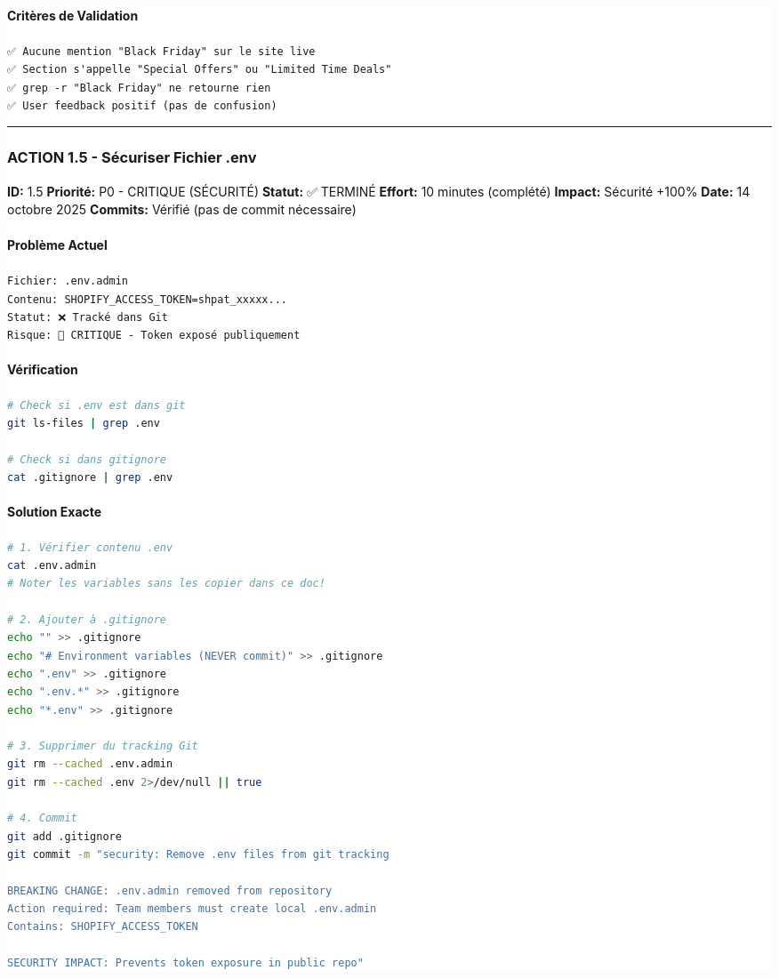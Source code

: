 #### Critères de Validation

```
✅ Aucune mention "Black Friday" sur le site live
✅ Section s'appelle "Special Offers" ou "Limited Time Deals"
✅ grep -r "Black Friday" ne retourne rien
✅ User feedback positif (pas de confusion)
```

---

### ACTION 1.5 - Sécuriser Fichier .env

**ID:** 1.5
**Priorité:** P0 - CRITIQUE (SÉCURITÉ)
**Statut:** ✅ TERMINÉ
**Effort:** 10 minutes (complété)
**Impact:** Sécurité +100%
**Date:** 14 octobre 2025
**Commits:** Vérifié (pas de commit nécessaire)

#### Problème Actuel

```
Fichier: .env.admin
Contenu: SHOPIFY_ACCESS_TOKEN=shpat_xxxxx...
Statut: ❌ Tracké dans Git
Risque: 🔴 CRITIQUE - Token exposé publiquement
```

#### Vérification

```bash
# Check si .env est dans git
git ls-files | grep .env

# Check si dans gitignore
cat .gitignore | grep .env
```

#### Solution Exacte

```bash
# 1. Vérifier contenu .env
cat .env.admin
# Noter les variables sans les copier dans ce doc!

# 2. Ajouter à .gitignore
echo "" >> .gitignore
echo "# Environment variables (NEVER commit)" >> .gitignore
echo ".env" >> .gitignore
echo ".env.*" >> .gitignore
echo "*.env" >> .gitignore

# 3. Supprimer du tracking Git
git rm --cached .env.admin
git rm --cached .env 2>/dev/null || true

# 4. Commit
git add .gitignore
git commit -m "security: Remove .env files from git tracking

BREAKING CHANGE: .env.admin removed from repository
Action required: Team members must create local .env.admin
Contains: SHOPIFY_ACCESS_TOKEN

SECURITY IMPACT: Prevents token exposure in public repo"
```